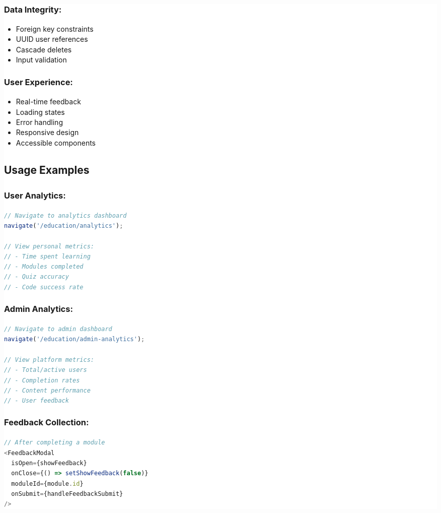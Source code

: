 ### Data Integrity:
- Foreign key constraints
- UUID user references
- Cascade deletes
- Input validation

### User Experience:
- Real-time feedback
- Loading states
- Error handling
- Responsive design
- Accessible components

## Usage Examples

### User Analytics:
```javascript
// Navigate to analytics dashboard
navigate('/education/analytics');

// View personal metrics:
// - Time spent learning
// - Modules completed
// - Quiz accuracy
// - Code success rate
```

### Admin Analytics:
```javascript
// Navigate to admin dashboard
navigate('/education/admin-analytics');

// View platform metrics:
// - Total/active users
// - Completion rates
// - Content performance
// - User feedback
```

### Feedback Collection:
```javascript
// After completing a module
<FeedbackModal
  isOpen={showFeedback}
  onClose={() => setShowFeedback(false)}
  moduleId={module.id}
  onSubmit={handleFeedbackSubmit}
/>
```
